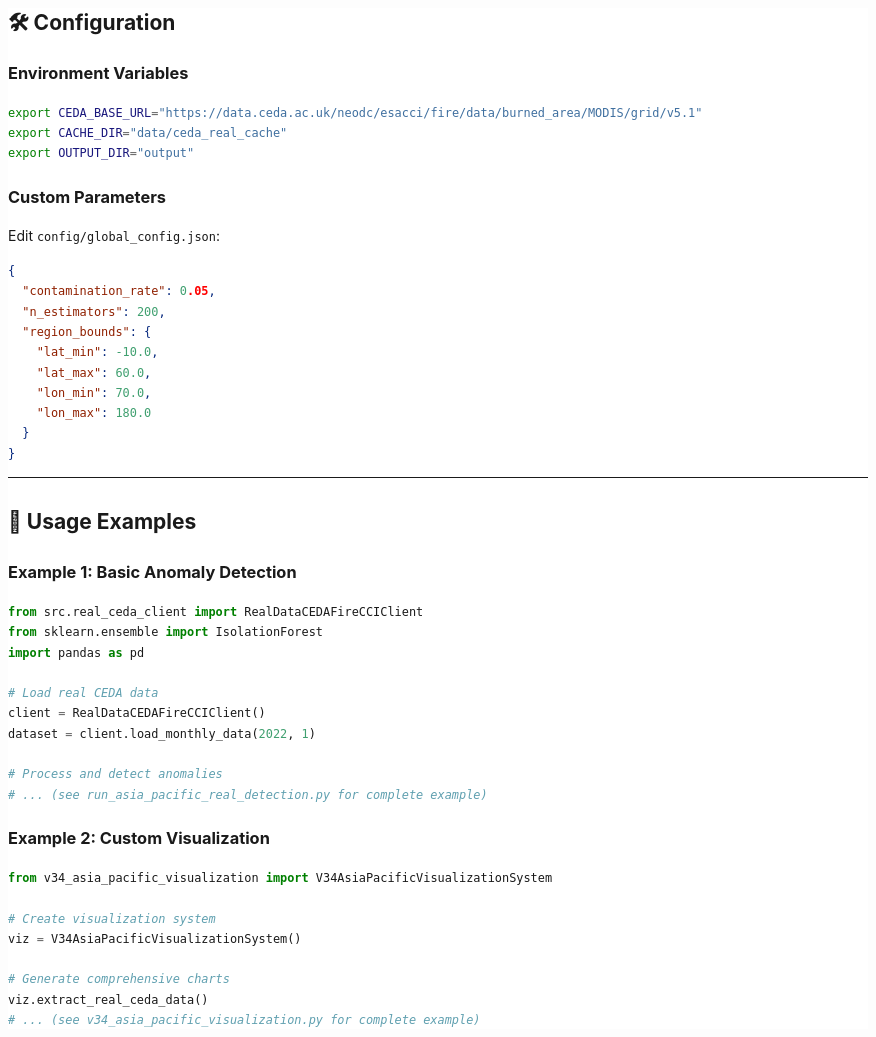 
## 🛠️ Configuration

### Environment Variables
```bash
export CEDA_BASE_URL="https://data.ceda.ac.uk/neodc/esacci/fire/data/burned_area/MODIS/grid/v5.1"
export CACHE_DIR="data/ceda_real_cache"
export OUTPUT_DIR="output"
```

### Custom Parameters
Edit `config/global_config.json`:
```json
{
  "contamination_rate": 0.05,
  "n_estimators": 200,
  "region_bounds": {
    "lat_min": -10.0,
    "lat_max": 60.0,
    "lon_min": 70.0,
    "lon_max": 180.0
  }
}
```

---

## 📝 Usage Examples

### Example 1: Basic Anomaly Detection
```python
from src.real_ceda_client import RealDataCEDAFireCCIClient
from sklearn.ensemble import IsolationForest
import pandas as pd

# Load real CEDA data
client = RealDataCEDAFireCCIClient()
dataset = client.load_monthly_data(2022, 1)

# Process and detect anomalies
# ... (see run_asia_pacific_real_detection.py for complete example)
```

### Example 2: Custom Visualization
```python
from v34_asia_pacific_visualization import V34AsiaPacificVisualizationSystem

# Create visualization system
viz = V34AsiaPacificVisualizationSystem()

# Generate comprehensive charts
viz.extract_real_ceda_data()
# ... (see v34_asia_pacific_visualization.py for complete example)
```
